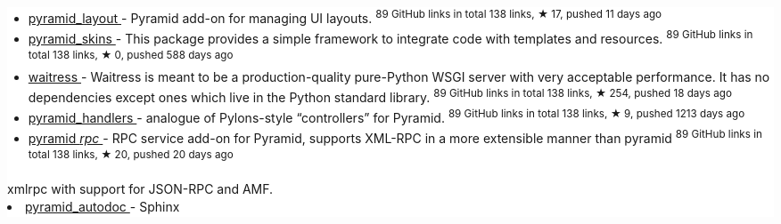 </h2>
<ul>
 <li>
  <a href="https://github.com/Pylons/pyramid_layout">
   pyramid_layout
  </a>
  - Pyramid add-on
for managing UI layouts.
  <sup>
   89 GitHub links in total 138 links, &#9733 17, pushed 11 days ago
  </sup>
 </li>
 <li>
  <a href="https://github.com/Pylons/pyramid_skins">
   pyramid_skins
  </a>
  - This package
provides a simple framework to integrate code with templates and resources.
  <sup>
   89 GitHub links in total 138 links, &#9733 0, pushed 588 days ago
  </sup>
 </li>
 <li>
  <a href="https://github.com/Pylons/waitress">
   waitress
  </a>
  - Waitress is meant to be a
production-quality pure-Python WSGI server with very acceptable performance.
It has no dependencies except ones which live in the Python standard library.
  <sup>
   89 GitHub links in total 138 links, &#9733 254, pushed 18 days ago
  </sup>
 </li>
 <li>
  <a href="https://github.com/Pylons/pyramid_handlers">
   pyramid_handlers
  </a>
  - analogue of
Pylons-style “controllers” for Pyramid.
  <sup>
   89 GitHub links in total 138 links, &#9733 9, pushed 1213 days ago
  </sup>
 </li>
 <li>
  <a href="https://github.com/Pylons/pyramid_rpc">
   pyramid
   <em>
    rpc
   </em>
  </a>
  - RPC service add-on for
Pyramid, supports XML-RPC in a more extensible manner than pyramid
  <sup>
   89 GitHub links in total 138 links, &#9733 20, pushed 20 days ago
  </sup>
 </li>
</ul>
xmlrpc
with support for JSON-RPC and AMF.
<li>
 <a href="https://github.com/SurveyMonkey/pyramid_autodoc">
  pyramid_autodoc
 </a>
 - Sphinx